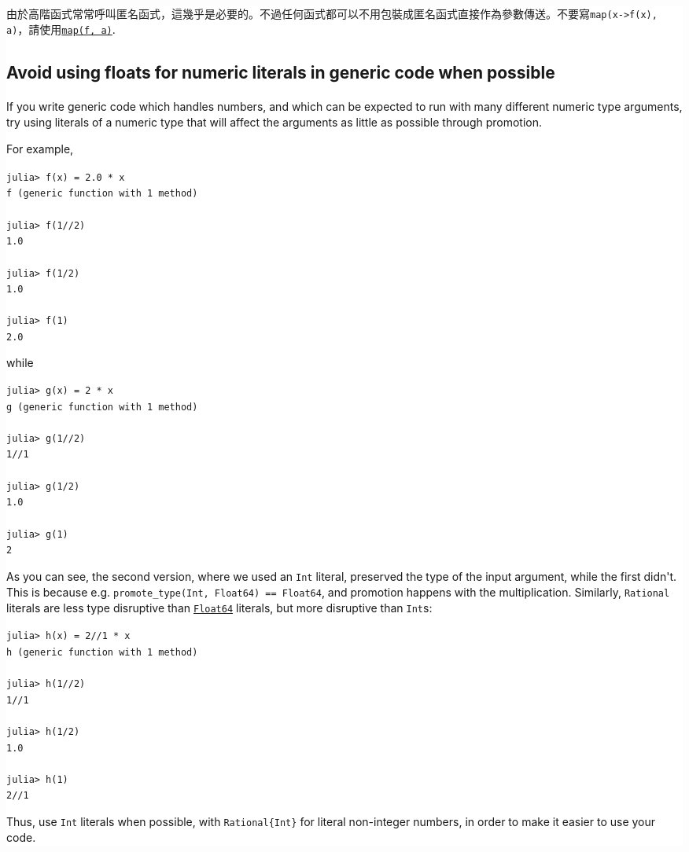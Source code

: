 由於高階函式常常呼叫匿名函式，這幾乎是必要的。不過任何函式都可以不用包裝成匿名函式直接作為參數傳送。不要寫`map(x->f(x), a)`，請使用[`map(f, a)`](@ref).

## Avoid using floats for numeric literals in generic code when possible

If you write generic code which handles numbers, and which can be expected to run with many different
numeric type arguments, try using literals of a numeric type that will affect the arguments as
little as possible through promotion.

For example,

```jldoctest
julia> f(x) = 2.0 * x
f (generic function with 1 method)

julia> f(1//2)
1.0

julia> f(1/2)
1.0

julia> f(1)
2.0
```

while

```jldoctest
julia> g(x) = 2 * x
g (generic function with 1 method)

julia> g(1//2)
1//1

julia> g(1/2)
1.0

julia> g(1)
2
```

As you can see, the second version, where we used an `Int` literal, preserved the type of the
input argument, while the first didn't. This is because e.g. `promote_type(Int, Float64) == Float64`,
and promotion happens with the multiplication. Similarly, `Rational` literals are less type disruptive
than [`Float64`](@ref) literals, but more disruptive than `Int`s:

```jldoctest
julia> h(x) = 2//1 * x
h (generic function with 1 method)

julia> h(1//2)
1//1

julia> h(1/2)
1.0

julia> h(1)
2//1
```

Thus, use `Int` literals when possible, with `Rational{Int}` for literal non-integer numbers,
in order to make it easier to use your code.

